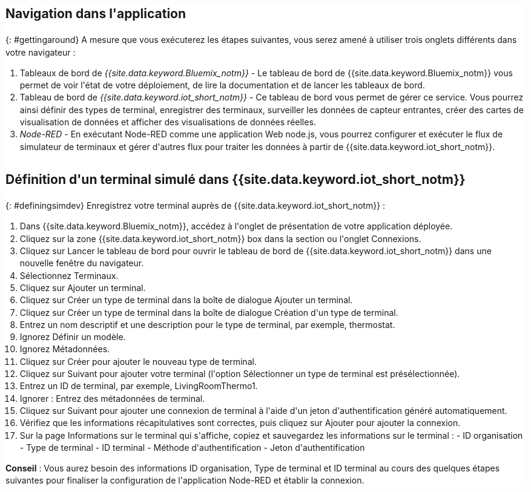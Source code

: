 ## Navigation dans l'application
{: #gettingaround}
A mesure que vous exécuterez les étapes suivantes, vous serez amené à utiliser trois onglets différents dans votre navigateur :
  1. Tableaux de bord de *{{site.data.keyword.Bluemix_notm}}* - Le tableau de bord de {{site.data.keyword.Bluemix_notm}} vous permet de voir l'état de votre déploiement, de lire la documentation et de lancer les tableaux de bord. 
  2. Tableau de bord de *{{site.data.keyword.iot_short_notm}}* - Ce tableau de bord vous permet de gérer ce service. Vous pourrez ainsi définir des types de terminal, enregistrer des terminaux, surveiller les données de capteur entrantes, créer des cartes de visualisation de données et afficher des visualisations de données réelles. 
  3. *Node-RED* - En exécutant Node-RED comme une application Web node.js, vous pourrez configurer et exécuter le flux de simulateur de terminaux et gérer d'autres flux pour traiter les données à partir de {{site.data.keyword.iot_short_notm}}.

## Définition d'un terminal simulé dans {{site.data.keyword.iot_short_notm}}
{: #definingsimdev}
Enregistrez votre terminal auprès de {{site.data.keyword.iot_short_notm}} :
  1.	Dans {{site.data.keyword.Bluemix_notm}}, accédez à l'onglet de présentation de votre application déployée. 
  2.	Cliquez sur la zone {{site.data.keyword.iot_short_notm}} box dans la section ou l'onglet Connexions. 
  3.	Cliquez sur Lancer le tableau de bord pour ouvrir le tableau de bord de {{site.data.keyword.iot_short_notm}} dans une nouvelle fenêtre du navigateur. 
  4.	Sélectionnez Terminaux.
  5.	Cliquez sur Ajouter un terminal.
  6.	Cliquez sur Créer un type de terminal dans la boîte de dialogue Ajouter un terminal. 
  7.	Cliquez sur Créer un type de terminal dans la boîte de dialogue Création d'un type de terminal. 
  8. Entrez un nom descriptif et une description pour le type de terminal, par exemple, thermostat.
  9.	Ignorez Définir un modèle. 
  10.	Ignorez Métadonnées. 
  11.	Cliquez sur Créer pour ajouter le nouveau type de terminal. 
  12.	Cliquez sur Suivant pour ajouter votre terminal (l'option Sélectionner un type de terminal est présélectionnée).
  13.	Entrez un ID de terminal, par exemple, LivingRoomThermo1.
  14.	Ignorer : Entrez des métadonnées de terminal. 
  15.	Cliquez sur Suivant pour ajouter une connexion de terminal à l'aide d'un jeton d'authentification généré automatiquement. 
  16.	Vérifiez que les informations récapitulatives sont correctes, puis cliquez sur Ajouter pour ajouter la connexion.
  17.	Sur la page Informations sur le terminal qui s'affiche, copiez et sauvegardez les informations sur le terminal :
      -	ID organisation
      -	Type de terminal
      -	ID terminal 
      - Méthode d'authentification
      - Jeton d'authentification

**Conseil** : Vous aurez besoin des informations ID organisation, Type de terminal et ID terminal au cours des quelques étapes suivantes pour finaliser la configuration de l'application Node-RED et établir la connexion. 
